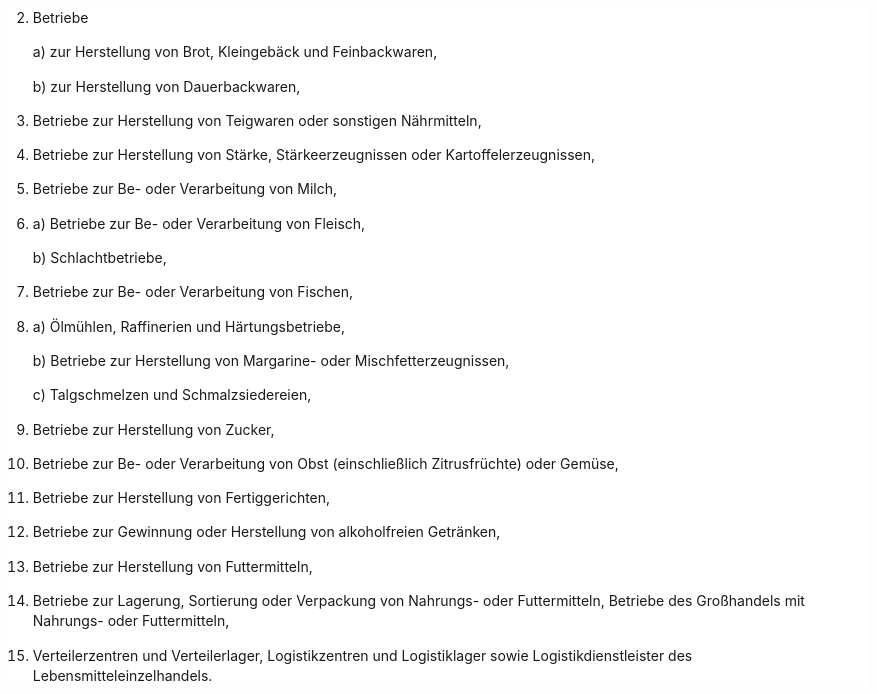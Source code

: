 
2.  Betriebe

    a)  zur Herstellung von Brot, Kleingebäck und Feinbackwaren,


    b)  zur Herstellung von Dauerbackwaren,





3.  Betriebe zur Herstellung von Teigwaren oder sonstigen Nährmitteln,


4.  Betriebe zur Herstellung von Stärke, Stärkeerzeugnissen oder
    Kartoffelerzeugnissen,


5.  Betriebe zur Be- oder Verarbeitung von Milch,


6.
    a)  Betriebe zur Be- oder Verarbeitung von Fleisch,


    b)  Schlachtbetriebe,





7.  Betriebe zur Be- oder Verarbeitung von Fischen,


8.
    a)  Ölmühlen, Raffinerien und Härtungsbetriebe,


    b)  Betriebe zur Herstellung von Margarine- oder Mischfetterzeugnissen,


    c)  Talgschmelzen und Schmalzsiedereien,





9.  Betriebe zur Herstellung von Zucker,


10. Betriebe zur Be- oder Verarbeitung von Obst (einschließlich
    Zitrusfrüchte) oder Gemüse,


11. Betriebe zur Herstellung von Fertiggerichten,


12. Betriebe zur Gewinnung oder Herstellung von alkoholfreien Getränken,


13. Betriebe zur Herstellung von Futtermitteln,


14. Betriebe zur Lagerung, Sortierung oder Verpackung von Nahrungs- oder
    Futtermitteln, Betriebe des Großhandels mit Nahrungs- oder
    Futtermitteln,


15. Verteilerzentren und Verteilerlager, Logistikzentren und Logistiklager
    sowie Logistikdienstleister des Lebensmitteleinzelhandels.
